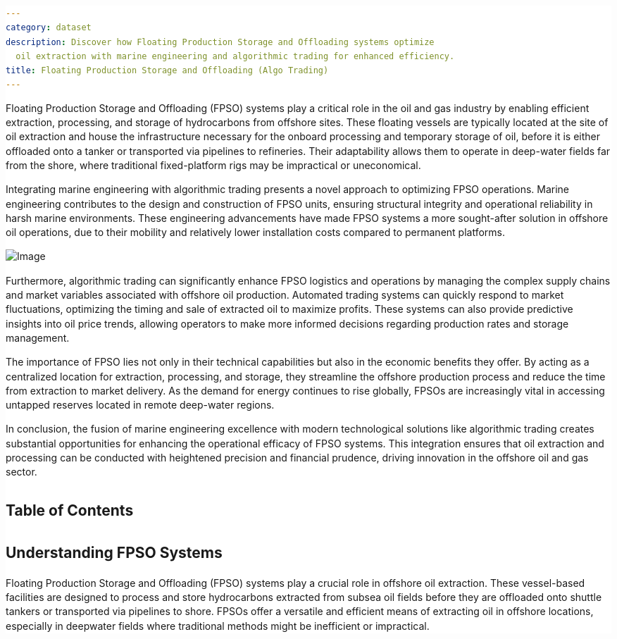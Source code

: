 ```yaml
---
category: dataset
description: Discover how Floating Production Storage and Offloading systems optimize
  oil extraction with marine engineering and algorithmic trading for enhanced efficiency.
title: Floating Production Storage and Offloading (Algo Trading)
---
```


Floating Production Storage and Offloading (FPSO) systems play a critical role in the oil and gas industry by enabling efficient extraction, processing, and storage of hydrocarbons from offshore sites. These floating vessels are typically located at the site of oil extraction and house the infrastructure necessary for the onboard processing and temporary storage of oil, before it is either offloaded onto a tanker or transported via pipelines to refineries. Their adaptability allows them to operate in deep-water fields far from the shore, where traditional fixed-platform rigs may be impractical or uneconomical.

Integrating marine engineering with algorithmic trading presents a novel approach to optimizing FPSO operations. Marine engineering contributes to the design and construction of FPSO units, ensuring structural integrity and operational reliability in harsh marine environments. These engineering advancements have made FPSO systems a more sought-after solution in offshore oil operations, due to their mobility and relatively lower installation costs compared to permanent platforms.

![Image](images/1.jpeg)

Furthermore, algorithmic trading can significantly enhance FPSO logistics and operations by managing the complex supply chains and market variables associated with offshore oil production. Automated trading systems can quickly respond to market fluctuations, optimizing the timing and sale of extracted oil to maximize profits. These systems can also provide predictive insights into oil price trends, allowing operators to make more informed decisions regarding production rates and storage management.

The importance of FPSO lies not only in their technical capabilities but also in the economic benefits they offer. By acting as a centralized location for extraction, processing, and storage, they streamline the offshore production process and reduce the time from extraction to market delivery. As the demand for energy continues to rise globally, FPSOs are increasingly vital in accessing untapped reserves located in remote deep-water regions.

In conclusion, the fusion of marine engineering excellence with modern technological solutions like algorithmic trading creates substantial opportunities for enhancing the operational efficacy of FPSO systems. This integration ensures that oil extraction and processing can be conducted with heightened precision and financial prudence, driving innovation in the offshore oil and gas sector.

## Table of Contents

## Understanding FPSO Systems

Floating Production Storage and Offloading (FPSO) systems play a crucial role in offshore oil extraction. These vessel-based facilities are designed to process and store hydrocarbons extracted from subsea oil fields before they are offloaded onto shuttle tankers or transported via pipelines to shore. FPSOs offer a versatile and efficient means of extracting oil in offshore locations, especially in deepwater fields where traditional methods might be inefficient or impractical.
